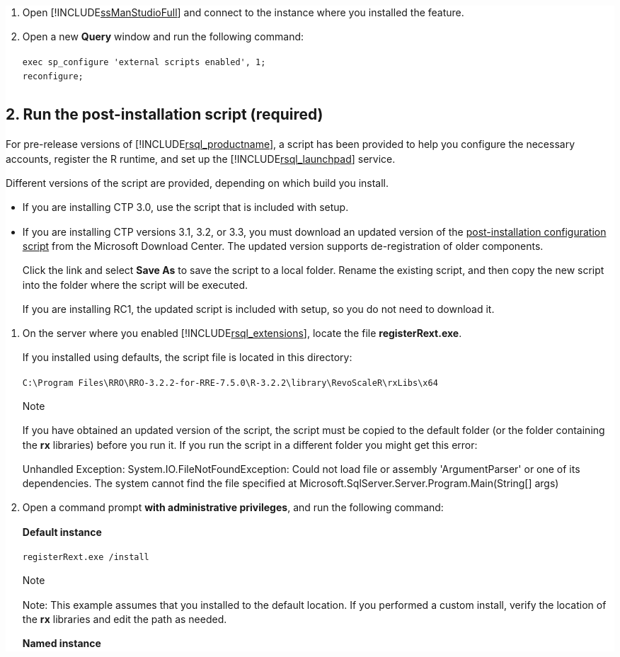 1.  Open [!INCLUDE[ssManStudioFull](../a9notintoc/includes/ssmanstudiofull-md.md)] and connect to the instance where you installed the feature.  
  
2.  Open a new **Query** window and run the following command:  
  
    ```  
    exec sp_configure 'external scripts enabled', 1;   
    reconfigure;  
    ```  
  
## 2. Run the post-installation script (required)  
 For pre-release versions of [!INCLUDE[rsql_productname](../a9notintoc/includes/rsql-productname-md.md)], a  script has been provided to help you configure the necessary accounts, register the R runtime, and set up the [!INCLUDE[rsql_launchpad](../a9notintoc/includes/rsql-launchpad-md.md)] service.  
  
 Different versions of the script are provided, depending on which build you install.  
  
-   If you are installing CTP 3.0, use the script that is included with setup.  
  
-   If you are installing CTP versions 3.1, 3.2, or 3.3, you must download an updated version of the [post-installation configuration script](http://go.microsoft.com/fwlink/?LinkId=723194) from the Microsoft Download Center. The updated version supports de-registration of older components.  
  
     Click the link and select **Save As** to save the script to a local folder. Rename the existing script, and then copy the new script into the folder where the script will be executed.  
  
     If you are installing RC1, the updated script is included with setup, so you do not need to download it.  
  
1.  On the server where you enabled [!INCLUDE[rsql_extensions](../a9retired/includes/rsql-extensions-md.md)], locate the file **registerRext.exe**.  
  
     If you installed using defaults, the script file is located in this directory:  
  
     `C:\Program Files\RRO\RRO-3.2.2-for-RRE-7.5.0\R-3.2.2\library\RevoScaleR\rxLibs\x64`  
  
    > [!NOTE]  
    >  If you have obtained an updated version of the script, the script must be copied to the default folder (or the folder containing the **rx** libraries)  before you run it. If you run the script in a different folder you might get this error:  
    >   
    >  Unhandled Exception: System.IO.FileNotFoundException: Could not load file or assembly 'ArgumentParser' or one of its dependencies. The system cannot find the file specified at Microsoft.SqlServer.Server.Program.Main(String[] args)  
  
2.  Open a command prompt **with administrative privileges**, and run the following command:  
  
     **Default instance**  
  
    ```  
    registerRext.exe /install  
    ```  
  
    > [!NOTE]  
    >  Note: This example assumes that you installed to the default location. If you performed a custom install, verify the location of the **rx** libraries and edit the path as needed.  
  
     **Named instance**  
  